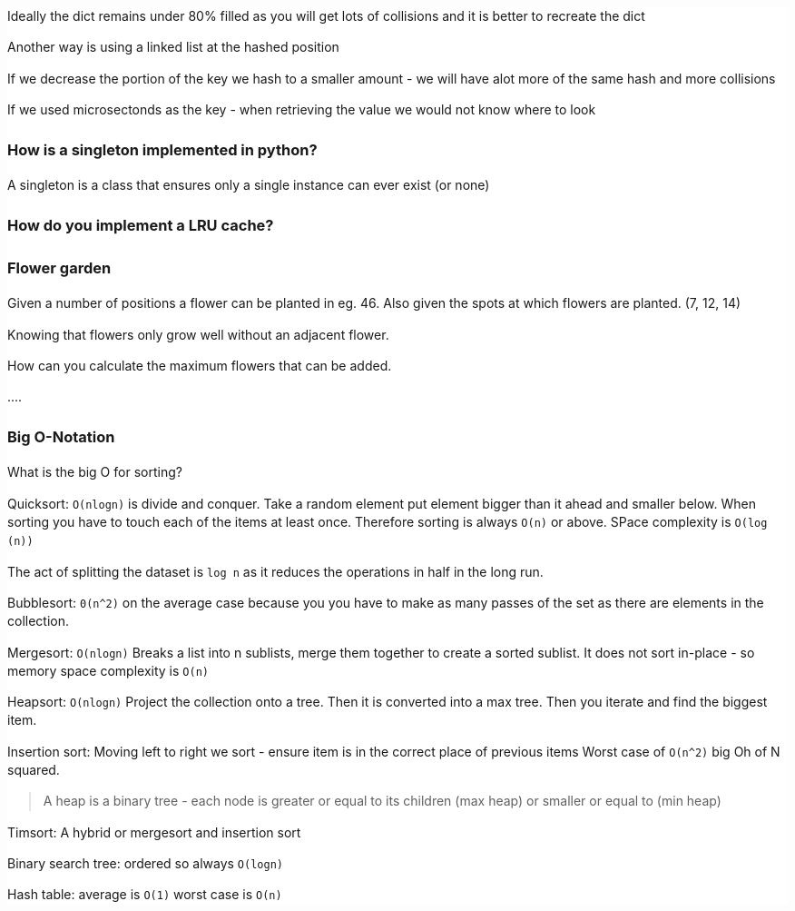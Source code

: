 Ideally the dict remains under 80% filled as you will get lots of collisions and it is better to recreate the dict

Another way is using a linked list at the hashed position

If we decrease the portion of the key we hash to a smaller amount - we will have alot more of the same hash and more collisions

If we used microsectonds as the key - when retrieving the value we would not know where to look

### How is a singleton implemented in python?

A singleton is a class that ensures only a single instance can ever exist (or none)

### How do you implement a LRU cache?

### Flower garden

Given a number of positions a flower can be planted in eg. 46. Also given the spots at which flowers are planted. (7, 12, 14)

Knowing that flowers only grow well without an adjacent flower.

How can you calculate the maximum flowers that can be added.

....

### Big O-Notation

What is the big O for sorting?

Quicksort: `O(nlogn)` is divide and conquer. Take a random element put element bigger than it ahead and smaller below. When sorting you have to touch each of the items at least once. Therefore sorting is always `O(n)` or above. SPace complexity is `O(log(n))`

The act of splitting the dataset is `log n` as it reduces the operations in half in the long run.

Bubblesort: `0(n^2)` on the average case because you you have to make as many passes of the set as there are elements in the collection.

Mergesort: `O(nlogn)` Breaks a list into n sublists, merge them together to create a sorted sublist. It does not sort in-place - so memory space complexity is `O(n)`

Heapsort: `O(nlogn)` Project the collection onto a tree. Then it is converted into a max tree. Then you iterate and find the biggest item.

Insertion sort: Moving left to right we sort - ensure item is in the correct place of previous items
Worst case of `O(n^2)` big Oh of N squared.

> A heap is a binary tree - each node is greater or equal to its children (max heap) or smaller or equal to (min heap)

Timsort: A hybrid or mergesort and insertion sort

Binary search tree: ordered so always `O(logn)`

Hash table: average is `O(1)` worst case is `O(n)`
